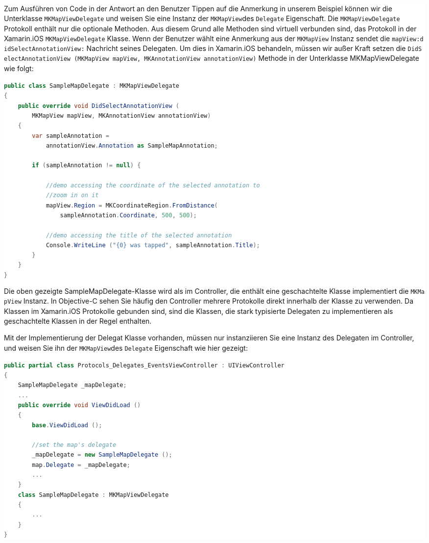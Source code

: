 Zum Ausführen von Code in der Antwort an den Benutzer Tippen auf die Anmerkung in unserem Beispiel können wir die Unterklasse `MKMapViewDelegate` und weisen Sie eine Instanz der `MKMapView`des `Delegate` Eigenschaft. Die `MKMapViewDelegate` Protokoll enthält nur die optionale Methoden.
Aus diesem Grund alle Methoden sind virtuell verbunden sind, das Protokoll in der Xamarin.iOS `MKMapViewDelegate` Klasse. Wenn der Benutzer wählt eine Anmerkung aus der `MKMapView` Instanz sendet die `mapView:didSelectAnnotationView:` Nachricht seines Delegaten. Um dies in Xamarin.iOS behandeln, müssen wir außer Kraft setzen die `DidSelectAnnotationView (MKMapView mapView, MKAnnotationView annotationView)` Methode in der Unterklasse MKMapViewDelegate wie folgt:

```csharp
public class SampleMapDelegate : MKMapViewDelegate
{
    public override void DidSelectAnnotationView (
        MKMapView mapView, MKAnnotationView annotationView)
    {
        var sampleAnnotation =
            annotationView.Annotation as SampleMapAnnotation;

        if (sampleAnnotation != null) {

            //demo accessing the coordinate of the selected annotation to
            //zoom in on it
            mapView.Region = MKCoordinateRegion.FromDistance(
                sampleAnnotation.Coordinate, 500, 500);

            //demo accessing the title of the selected annotation
            Console.WriteLine ("{0} was tapped", sampleAnnotation.Title);
        }
    }
}
```

Die oben gezeigte SampleMapDelegate-Klasse wird als im Controller, die enthält eine geschachtelte Klasse implementiert die `MKMapView` Instanz. In Objective-C sehen Sie häufig den Controller mehrere Protokolle direkt innerhalb der Klasse zu verwenden. Da Klassen im Xamarin.iOS Protokolle gebunden sind, sind die Klassen, die stark typisierte Delegaten zu implementieren als geschachtelte Klassen in der Regel enthalten.

Mit der Implementierung der Delegat Klasse vorhanden, müssen nur instanziieren Sie eine Instanz des Delegaten im Controller, und weisen Sie ihn der `MKMapView`des `Delegate` Eigenschaft wie hier gezeigt:

```csharp
public partial class Protocols_Delegates_EventsViewController : UIViewController
{
    SampleMapDelegate _mapDelegate;
    ...
    public override void ViewDidLoad ()
    {
        base.ViewDidLoad ();

        //set the map's delegate
        _mapDelegate = new SampleMapDelegate ();
        map.Delegate = _mapDelegate;
        ...
    }
    class SampleMapDelegate : MKMapViewDelegate
    {
        ...
    }
}
```
